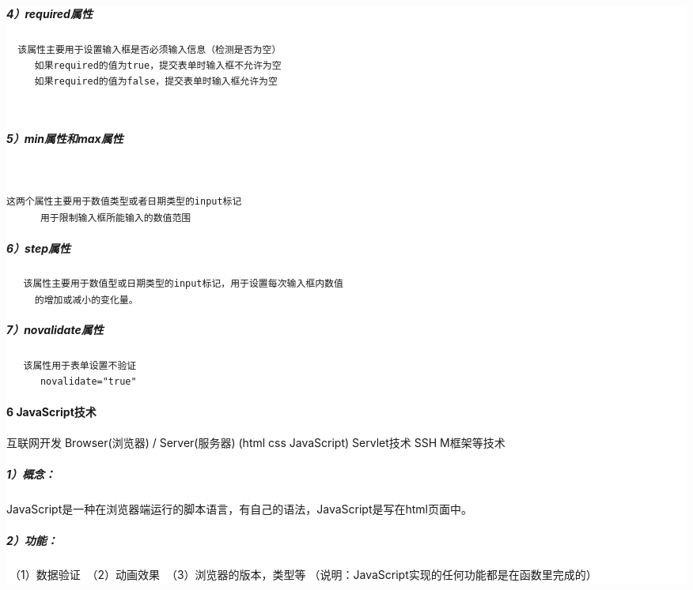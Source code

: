 

#####    4）required属性

   

```properties
  该属性主要用于设置输入框是否必须输入信息（检测是否为空）
     如果required的值为true，提交表单时输入框不允许为空
     如果required的值为false，提交表单时输入框允许为空
```


​        

#####    5）min属性和max属性

​      

```properties
这两个属性主要用于数值类型或者日期类型的input标记
      用于限制输入框所能输入的数值范围
```



#####    6）step属性

  

```properties
   该属性主要用于数值型或日期类型的input标记，用于设置每次输入框内数值
     的增加或减小的变化量。
```



#####     7）novalidate属性

   

```properties
   该属性用于表单设置不验证
      novalidate="true"
```



#### 6 JavaScript技术

  互联网开发     Browser(浏览器)      /    Server(服务器)
             (html css JavaScript)        Servlet技术 SSH M框架等技术

#####   1）概念：

​     JavaScript是一种在浏览器端运行的脚本语言，有自己的语法，JavaScript是写在html页面中。

#####   2）功能：

​     （1）数据验证
​     （2）动画效果
​     （3）浏览器的版本，类型等
   （说明：JavaScript实现的任何功能都是在函数里完成的）
